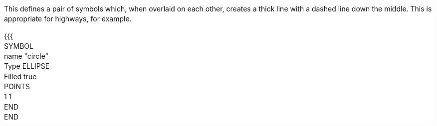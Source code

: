 This defines a pair of symbols which, when overlaid on each other, creates a thick line with a dashed line down the middle. This is appropriate for highways, for example.                                                                                                                                                                                                                                                                                                                                                                 
                                                                                                                                                                                                                                                                                                                                                                                                                                                                                                                                           
{{{                                                                                                                                                                                                                                                                                                                                                                                                                                                                                                                                        
SYMBOL                                                                                                                                                                                                                                                                                                                                                                                                                                                                                                                                     
    name "circle"                                                                                                                                                                                                                                                                                                                                                                                                                                                                                                                          
    Type ELLIPSE                                                                                                                                                                                                                                                                                                                                                                                                                                                                                                                           
    Filled true                                                                                                                                                                                                                                                                                                                                                                                                                                                                                                                            
    POINTS                                                                                                                                                                                                                                                                                                                                                                                                                                                                                                                                 
        1 1                                                                                                                                                                                                                                                                                                                                                                                                                                                                                                                                
    END                                                                                                                                                                                                                                                                                                                                                                                                                                                                                                                                    
END                                                                                                                                                                                                                                                                                                                                                                                                                                                                                                                                        